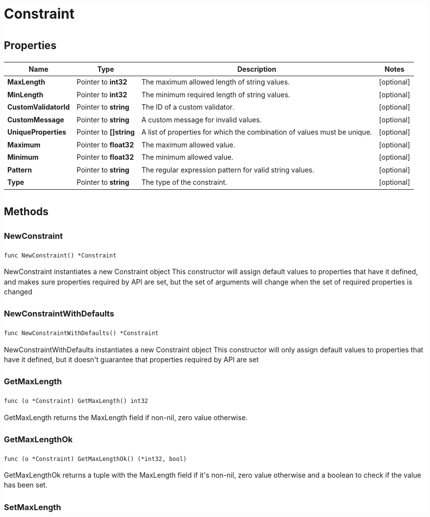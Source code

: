 # Constraint

## Properties

Name | Type | Description | Notes
------------ | ------------- | ------------- | -------------
**MaxLength** | Pointer to **int32** | The maximum allowed length of string values. | [optional] 
**MinLength** | Pointer to **int32** | The minimum required length of string values. | [optional] 
**CustomValidatorId** | Pointer to **string** | The ID of a custom validator. | [optional] 
**CustomMessage** | Pointer to **string** | A custom message for invalid values. | [optional] 
**UniqueProperties** | Pointer to **[]string** | A list of properties for which the combination of values must be unique. | [optional] 
**Maximum** | Pointer to **float32** | The maximum allowed value. | [optional] 
**Minimum** | Pointer to **float32** | The minimum allowed value. | [optional] 
**Pattern** | Pointer to **string** | The regular expression pattern for valid string values. | [optional] 
**Type** | Pointer to **string** | The type of the constraint. | [optional] 

## Methods

### NewConstraint

`func NewConstraint() *Constraint`

NewConstraint instantiates a new Constraint object
This constructor will assign default values to properties that have it defined,
and makes sure properties required by API are set, but the set of arguments
will change when the set of required properties is changed

### NewConstraintWithDefaults

`func NewConstraintWithDefaults() *Constraint`

NewConstraintWithDefaults instantiates a new Constraint object
This constructor will only assign default values to properties that have it defined,
but it doesn't guarantee that properties required by API are set

### GetMaxLength

`func (o *Constraint) GetMaxLength() int32`

GetMaxLength returns the MaxLength field if non-nil, zero value otherwise.

### GetMaxLengthOk

`func (o *Constraint) GetMaxLengthOk() (*int32, bool)`

GetMaxLengthOk returns a tuple with the MaxLength field if it's non-nil, zero value otherwise
and a boolean to check if the value has been set.

### SetMaxLength
